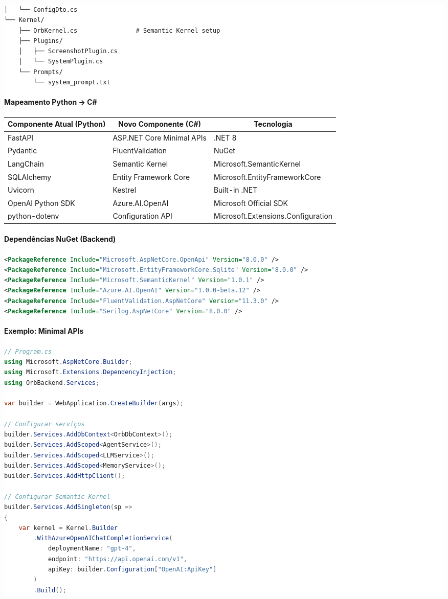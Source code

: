 ```
│   └── ConfigDto.cs
└── Kernel/
    ├── OrbKernel.cs                # Semantic Kernel setup
    ├── Plugins/
    │   ├── ScreenshotPlugin.cs
    │   └── SystemPlugin.cs
    └── Prompts/
        └── system_prompt.txt
```

#### Mapeamento Python → C#

| Componente Atual (Python) | Novo Componente (C#) | Tecnologia |
|---------------------------|---------------------|------------|
| FastAPI | ASP.NET Core Minimal APIs | .NET 8 |
| Pydantic | FluentValidation | NuGet |
| LangChain | Semantic Kernel | Microsoft.SemanticKernel |
| SQLAlchemy | Entity Framework Core | Microsoft.EntityFrameworkCore |
| Uvicorn | Kestrel | Built-in .NET |
| OpenAI Python SDK | Azure.AI.OpenAI | Microsoft Official SDK |
| python-dotenv | Configuration API | Microsoft.Extensions.Configuration |

#### Dependências NuGet (Backend)

```xml
<PackageReference Include="Microsoft.AspNetCore.OpenApi" Version="8.0.0" />
<PackageReference Include="Microsoft.EntityFrameworkCore.Sqlite" Version="8.0.0" />
<PackageReference Include="Microsoft.SemanticKernel" Version="1.0.1" />
<PackageReference Include="Azure.AI.OpenAI" Version="1.0.0-beta.12" />
<PackageReference Include="FluentValidation.AspNetCore" Version="11.3.0" />
<PackageReference Include="Serilog.AspNetCore" Version="8.0.0" />
```

#### Exemplo: Minimal APIs

```csharp
// Program.cs
using Microsoft.AspNetCore.Builder;
using Microsoft.Extensions.DependencyInjection;
using OrbBackend.Services;

var builder = WebApplication.CreateBuilder(args);

// Configurar serviços
builder.Services.AddDbContext<OrbDbContext>();
builder.Services.AddScoped<AgentService>();
builder.Services.AddScoped<LLMService>();
builder.Services.AddScoped<MemoryService>();
builder.Services.AddHttpClient();

// Configurar Semantic Kernel
builder.Services.AddSingleton(sp =>
{
    var kernel = Kernel.Builder
        .WithAzureOpenAIChatCompletionService(
            deploymentName: "gpt-4",
            endpoint: "https://api.openai.com/v1",
            apiKey: builder.Configuration["OpenAI:ApiKey"]
        )
        .Build();
```